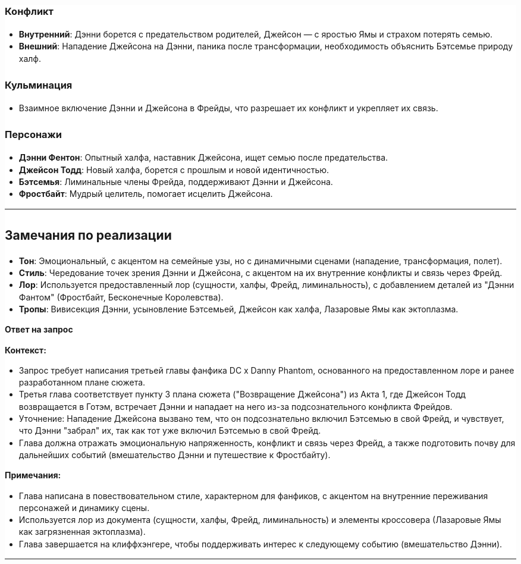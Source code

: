 ### Конфликт

- **Внутренний**: Дэнни борется с предательством родителей, Джейсон — с яростью Ямы и страхом потерять семью.
- **Внешний**: Нападение Джейсона на Дэнни, паника после трансформации, необходимость объяснить Бэтсемье природу халф.

### Кульминация

- Взаимное включение Дэнни и Джейсона в Фрейды, что разрешает их конфликт и укрепляет их связь.

### Персонажи

- **Дэнни Фентон**: Опытный халфа, наставник Джейсона, ищет семью после предательства.
- **Джейсон Тодд**: Новый халфа, борется с прошлым и новой идентичностью.
- **Бэтсемья**: Лиминальные члены Фрейда, поддерживают Дэнни и Джейсона.
- **Фростбайт**: Мудрый целитель, помогает исцелить Джейсона.

---

## Замечания по реализации

- **Тон**: Эмоциональный, с акцентом на семейные узы, но с динамичными сценами (нападение, трансформация, полет).
- **Стиль**: Чередование точек зрения Дэнни и Джейсона, с акцентом на их внутренние конфликты и связь через Фрейд.
- **Лор**: Используется предоставленный лор (сущности, халфы, Фрейд, лиминальность), с добавлением деталей из "Дэнни Фантом" (Фростбайт, Бесконечные Королевства).
- **Тропы**: Вивисекция Дэнни, усыновление Бэтсемьей, Джейсон как халфа, Лазаровые Ямы как эктоплазма.

**Ответ на запрос**

**Контекст:**
- Запрос требует написания третьей главы фанфика DC x Danny Phantom, основанного на предоставленном лоре и ранее разработанном плане сюжета.
- Третья глава соответствует пункту 3 плана сюжета ("Возвращение Джейсона") из Акта 1, где Джейсон Тодд возвращается в Готэм, встречает Дэнни и нападает на него из-за подсознательного конфликта Фрейдов.
- Уточнение: Нападение Джейсона вызвано тем, что он подсознательно включил Бэтсемью в свой Фрейд, и чувствует, что Дэнни "забрал" их, так как тот уже включил Бэтсемью в свой Фрейд.
- Глава должна отражать эмоциональную напряженность, конфликт и связь через Фрейд, а также подготовить почву для дальнейших событий (вмешательство Дэнни и путешествие к Фростбайту).

**Примечания:**
- Глава написана в повествовательном стиле, характерном для фанфиков, с акцентом на внутренние переживания персонажей и динамику сцены.
- Используется лор из документа (сущности, халфы, Фрейд, лиминальность) и элементы кроссовера (Лазаровые Ямы как загрязненная эктоплазма).
- Глава завершается на клиффхэнгере, чтобы поддерживать интерес к следующему событию (вмешательство Дэнни).

---
